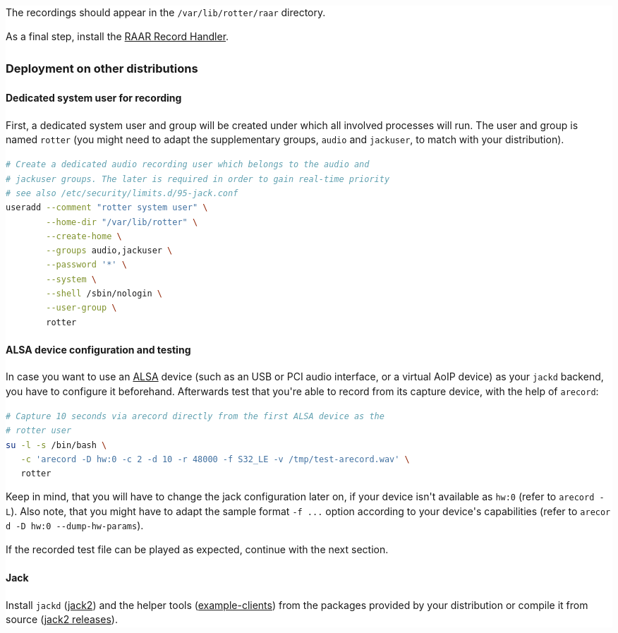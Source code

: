 The recordings should appear in the `/var/lib/rotter/raar` directory.

As a final step, install the [RAAR Record Handler](#raar-record-handler).

### Deployment on other distributions
#### Dedicated system user for recording
First, a dedicated system user and group will be created under which all
involved processes will run. The user and group is named `rotter` (you might
need to adapt the supplementary groups, `audio` and `jackuser`, to match with
your distribution).
```bash
# Create a dedicated audio recording user which belongs to the audio and
# jackuser groups. The later is required in order to gain real-time priority
# see also /etc/security/limits.d/95-jack.conf
useradd --comment "rotter system user" \
        --home-dir "/var/lib/rotter" \
        --create-home \
        --groups audio,jackuser \
        --password '*' \
        --system \
        --shell /sbin/nologin \
        --user-group \
        rotter
```

#### ALSA device configuration and testing
In case you want to use an [ALSA](http://www.alsa-project.org) device (such as
an USB or PCI audio interface, or a virtual AoIP device) as your `jackd`
backend, you have to configure it beforehand. Afterwards test that you're able
to record from its capture device, with the help of `arecord`:
```bash
# Capture 10 seconds via arecord directly from the first ALSA device as the
# rotter user
su -l -s /bin/bash \
   -c 'arecord -D hw:0 -c 2 -d 10 -r 48000 -f S32_LE -v /tmp/test-arecord.wav' \
   rotter
```

Keep in mind, that you will have to change the jack configuration later on, if
your device isn't available as `hw:0` (refer to `arecord -L`).  Also note, that
you might have to adapt the sample format `-f ...` option according to your
device's capabilities (refer to `arecord -D hw:0 --dump-hw-params`).

If the recorded test file can be played as expected, continue with the next
section.

#### Jack
Install `jackd` ([jack2](https://github.com/jackaudio/jack2)) and the helper
tools
([example-clients](https://github.com/jackaudio/jack2/tree/master/example-clients))
from the packages provided by your distribution or compile it from source
([jack2 releases](https://github.com/jackaudio/jack2/releases)).
